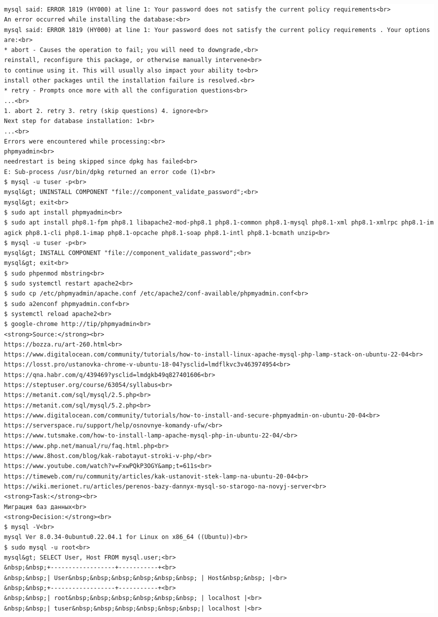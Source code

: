     mysql said: ERROR 1819 (HY000) at line 1: Your password does not satisfy the current policy requirements<br>
    An error occurred while installing the database:<br>
    mysql said: ERROR 1819 (HY000) at line 1: Your password does not satisfy the current policy requirements . Your options are:<br>
    * abort - Causes the operation to fail; you will need to downgrade,<br>
    reinstall, reconfigure this package, or otherwise manually intervene<br>
    to continue using it. This will usually also impact your ability to<br>
    install other packages until the installation failure is resolved.<br>
    * retry - Prompts once more with all the configuration questions<br>
    ...<br>
    1. abort 2. retry 3. retry (skip questions) 4. ignore<br>
    Next step for database installation: 1<br>
    ...<br>
    Errors were encountered while processing:<br>
    phpmyadmin<br>
    needrestart is being skipped since dpkg has failed<br>
    E: Sub-process /usr/bin/dpkg returned an error code (1)<br>
    $ mysql -u tuser -p<br>
    mysql&gt; UNINSTALL COMPONENT "file://component_validate_password";<br>
    mysql&gt; exit<br>
    $ sudo apt install phpmyadmin<br>
    $ sudo apt install php8.1-fpm php8.1 libapache2-mod-php8.1 php8.1-common php8.1-mysql php8.1-xml php8.1-xmlrpc php8.1-imagick php8.1-cli php8.1-imap php8.1-opcache php8.1-soap php8.1-intl php8.1-bcmath unzip<br>
    $ mysql -u tuser -p<br>
    mysql&gt; INSTALL COMPONENT "file://component_validate_password";<br>
    mysql&gt; exit<br>
    $ sudo phpenmod mbstring<br>
    $ sudo systemctl restart apache2<br>
    $ sudo cp /etc/phpmyadmin/apache.conf /etc/apache2/conf-available/phpmyadmin.conf<br>
    $ sudo a2enconf phpmyadmin.conf<br>
    $ systemctl reload apache2<br>
    $ google-chrome http://tip/phpmyadmin<br>
    <strong>Source:</strong><br>
    https://bozza.ru/art-260.html<br>
    https://www.digitalocean.com/community/tutorials/how-to-install-linux-apache-mysql-php-lamp-stack-on-ubuntu-22-04<br>
    https://losst.pro/ustanovka-chrome-v-ubuntu-18-04?ysclid=lmdflkvc3v463974954<br>
    https://qna.habr.com/q/439469?ysclid=lmdgkb49q827401606<br>
    https://steptuser.org/course/63054/syllabus<br>
    https://metanit.com/sql/mysql/2.5.php<br>
    https://metanit.com/sql/mysql/5.2.php<br>
    https://www.digitalocean.com/community/tutorials/how-to-install-and-secure-phpmyadmin-on-ubuntu-20-04<br>
    https://serverspace.ru/support/help/osnovnye-komandy-ufw/<br>
    https://www.tutsmake.com/how-to-install-lamp-apache-mysql-php-in-ubuntu-22-04/<br>
    https://www.php.net/manual/ru/faq.html.php<br>
    https://www.8host.com/blog/kak-rabotayut-stroki-v-php/<br>
    https://www.youtube.com/watch?v=FxwPQkP3OGY&amp;t=611s<br>
    https://timeweb.com/ru/community/articles/kak-ustanovit-stek-lamp-na-ubuntu-20-04<br>
    https://wiki.merionet.ru/articles/perenos-bazy-dannyx-mysql-so-starogo-na-novyj-server<br>
    <strong>Task:</strong><br>
    Миграция баз данных<br>
    <strong>Decision:</strong><br>
    $ mysql -V<br>
    mysql Ver 8.0.34-0ubuntu0.22.04.1 for Linux on x86_64 ((Ubuntu))<br>
    $ sudo mysql -u root<br>
    mysql&gt; SELECT User, Host FROM mysql.user;<br>
    &nbsp;&nbsp;+------------------+-----------+<br>
    &nbsp;&nbsp;| User&nbsp;&nbsp;&nbsp;&nbsp;&nbsp;&nbsp; | Host&nbsp;&nbsp; |<br>
    &nbsp;&nbsp;+------------------+-----------+<br>
    &nbsp;&nbsp;| root&nbsp;&nbsp;&nbsp;&nbsp;&nbsp;&nbsp; | localhost |<br>
    &nbsp;&nbsp;| tuser&nbsp;&nbsp;&nbsp;&nbsp;&nbsp;&nbsp;| localhost |<br>